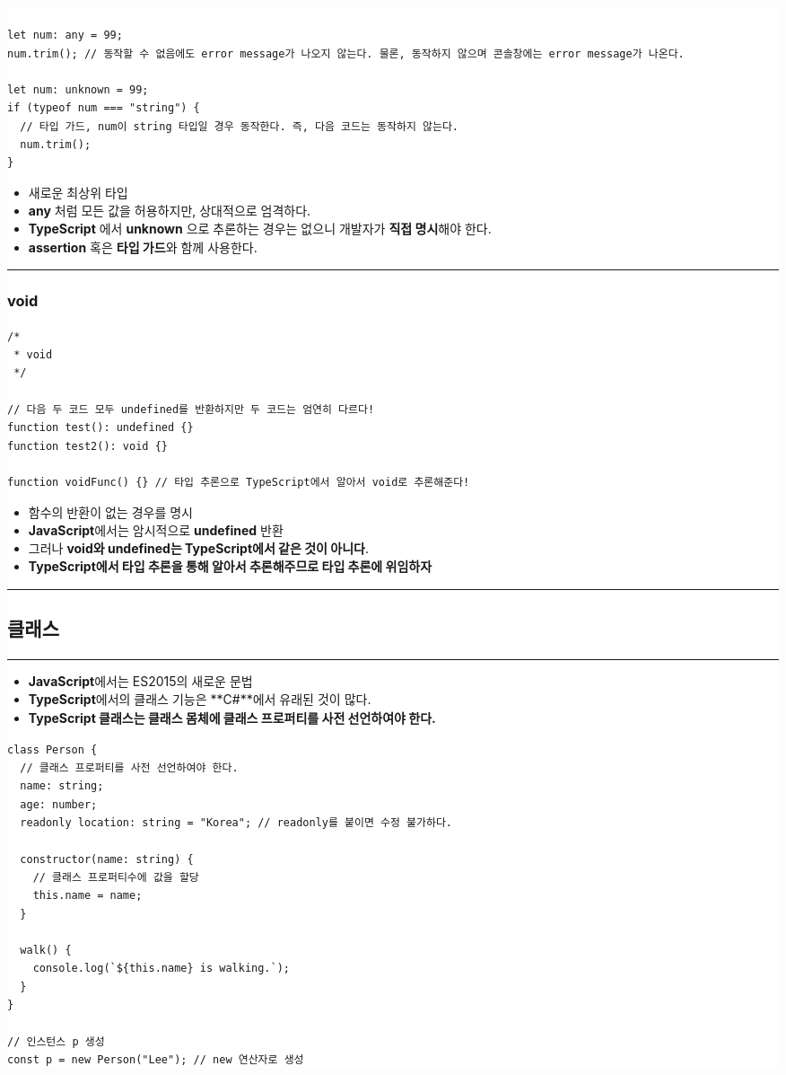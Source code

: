 ```tsx

let num: any = 99;
num.trim(); // 동작할 수 없음에도 error message가 나오지 않는다. 물론, 동작하지 않으며 콘솔창에는 error message가 나온다.

let num: unknown = 99;
if (typeof num === "string") {
  // 타입 가드, num이 string 타입일 경우 동작한다. 즉, 다음 코드는 동작하지 않는다.
  num.trim();
}
```

- 새로운 최상위 타입
- **any** 처럼 모든 값을 허용하지만, 상대적으로 엄격하다.
- **TypeScript** 에서 **unknown** 으로 추론하는 경우는 없으니 개발자가 **직접 명시**해야 한다.
- **assertion** 혹은 **타입 가드**와 함께 사용한다.

---

### void

```tsx
/*
 * void
 */

// 다음 두 코드 모두 undefined를 반환하지만 두 코드는 엄연히 다르다!
function test(): undefined {}
function test2(): void {}

function voidFunc() {} // 타입 추론으로 TypeScript에서 알아서 void로 추론해준다!
```

- 함수의 반환이 없는 경우를 명시
- **JavaScript**에서는 암시적으로 **undefined** 반환
- 그러나 **void와 undefined는 TypeScript에서 같은 것이 아니다**.
- **TypeScript에서 타입 추론을 통해 알아서 추론해주므로 타입 추론에 위임하자**

---

## 클래스

---

- **JavaScript**에서는 ES2015의 새로운 문법
- **TypeScript**에서의 클래스 기능은 **C#**에서 유래된 것이 많다.
- **TypeScript 클래스는 클래스 몸체에 클래스 프로퍼티를 사전 선언하여야 한다.**

```tsx
class Person {
  // 클래스 프로퍼티를 사전 선언하여야 한다.
  name: string;
  age: number;
  readonly location: string = "Korea"; // readonly를 붙이면 수정 불가하다.

  constructor(name: string) {
    // 클래스 프로퍼티수에 값을 할당
    this.name = name;
  }

  walk() {
    console.log(`${this.name} is walking.`);
  }
}

// 인스턴스 p 생성
const p = new Person("Lee"); // new 연산자로 생성
```